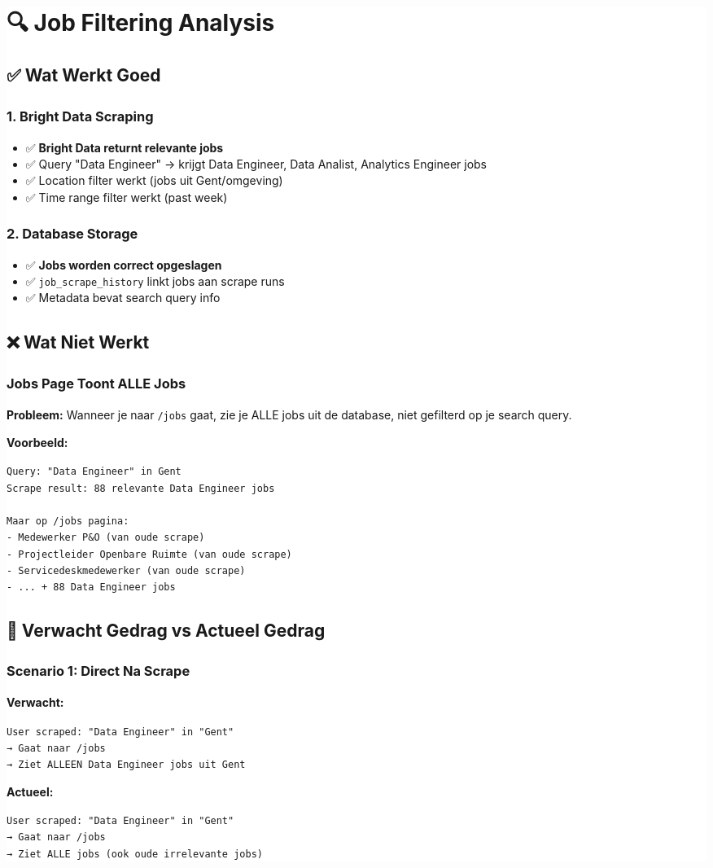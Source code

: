 # 🔍 Job Filtering Analysis

## ✅ Wat Werkt Goed

### 1. Bright Data Scraping
- ✅ **Bright Data returnt relevante jobs**
- ✅ Query "Data Engineer" → krijgt Data Engineer, Data Analist, Analytics Engineer jobs
- ✅ Location filter werkt (jobs uit Gent/omgeving)
- ✅ Time range filter werkt (past week)

### 2. Database Storage
- ✅ **Jobs worden correct opgeslagen**
- ✅ `job_scrape_history` linkt jobs aan scrape runs
- ✅ Metadata bevat search query info

## ❌ Wat Niet Werkt

### Jobs Page Toont ALLE Jobs

**Probleem:**
Wanneer je naar `/jobs` gaat, zie je ALLE jobs uit de database, niet gefilterd op je search query.

**Voorbeeld:**
```
Query: "Data Engineer" in Gent
Scrape result: 88 relevante Data Engineer jobs

Maar op /jobs pagina:
- Medewerker P&O (van oude scrape)
- Projectleider Openbare Ruimte (van oude scrape)  
- Servicedeskmedewerker (van oude scrape)
- ... + 88 Data Engineer jobs
```

## 🎯 Verwacht Gedrag vs Actueel Gedrag

### Scenario 1: Direct Na Scrape

**Verwacht:**
```
User scraped: "Data Engineer" in "Gent"
→ Gaat naar /jobs
→ Ziet ALLEEN Data Engineer jobs uit Gent
```

**Actueel:**
```
User scraped: "Data Engineer" in "Gent"  
→ Gaat naar /jobs
→ Ziet ALLE jobs (ook oude irrelevante jobs)
```
